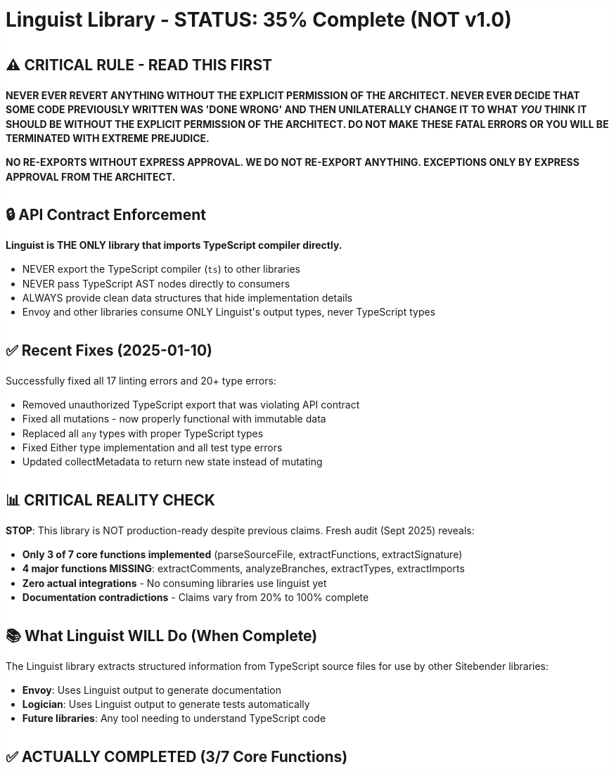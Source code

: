 # Linguist Library - STATUS: 35% Complete (NOT v1.0)

## ⚠️ CRITICAL RULE - READ THIS FIRST

**NEVER EVER REVERT ANYTHING WITHOUT THE EXPLICIT PERMISSION OF THE ARCHITECT. NEVER EVER DECIDE THAT SOME CODE PREVIOUSLY WRITTEN WAS 'DONE WRONG' AND THEN UNILATERALLY CHANGE IT TO WHAT _YOU_ THINK IT SHOULD BE WITHOUT THE EXPLICIT PERMISSION OF THE ARCHITECT. DO NOT MAKE THESE FATAL ERRORS OR YOU WILL BE TERMINATED WITH EXTREME PREJUDICE.**

**NO RE-EXPORTS WITHOUT EXPRESS APPROVAL. WE DO NOT RE-EXPORT ANYTHING. EXCEPTIONS ONLY BY EXPRESS APPROVAL FROM THE ARCHITECT.**

## 🔒 API Contract Enforcement

**Linguist is THE ONLY library that imports TypeScript compiler directly.**

- NEVER export the TypeScript compiler (`ts`) to other libraries
- NEVER pass TypeScript AST nodes directly to consumers
- ALWAYS provide clean data structures that hide implementation details
- Envoy and other libraries consume ONLY Linguist's output types, never TypeScript types

## ✅ Recent Fixes (2025-01-10)

Successfully fixed all 17 linting errors and 20+ type errors:

- Removed unauthorized TypeScript export that was violating API contract
- Fixed all mutations - now properly functional with immutable data
- Replaced all `any` types with proper TypeScript types
- Fixed Either type implementation and all test type errors
- Updated collectMetadata to return new state instead of mutating

## 📊 CRITICAL REALITY CHECK

**STOP**: This library is NOT production-ready despite previous claims. Fresh audit (Sept 2025) reveals:

- **Only 3 of 7 core functions implemented** (parseSourceFile, extractFunctions, extractSignature)
- **4 major functions MISSING**: extractComments, analyzeBranches, extractTypes, extractImports
- **Zero actual integrations** - No consuming libraries use linguist yet
- **Documentation contradictions** - Claims vary from 20% to 100% complete

## 📚 What Linguist WILL Do (When Complete)

The Linguist library extracts structured information from TypeScript source files for use by other Sitebender libraries:

- **Envoy**: Uses Linguist output to generate documentation
- **Logician**: Uses Linguist output to generate tests automatically
- **Future libraries**: Any tool needing to understand TypeScript code

## ✅ ACTUALLY COMPLETED (3/7 Core Functions)
